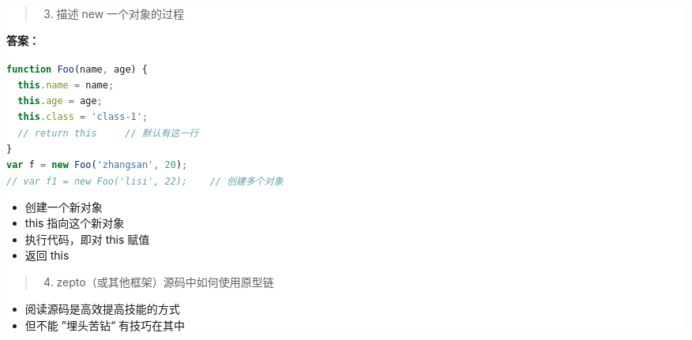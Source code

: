 

> 3. 描述 new 一个对象的过程

**答案：**

```javascript
function Foo(name, age) {
  this.name = name;
  this.age = age;
  this.class = 'class-1';
  // return this     // 默认有这一行
}
var f = new Foo('zhangsan', 20);
// var f1 = new Foo('lisi', 22);    // 创建多个对象
```

- 创建一个新对象
- this 指向这个新对象
- 执行代码，即对 this 赋值
- 返回 this



> 4. zepto（或其他框架）源码中如何使用原型链

- 阅读源码是高效提高技能的方式
- 但不能 ”埋头苦钻“ 有技巧在其中

